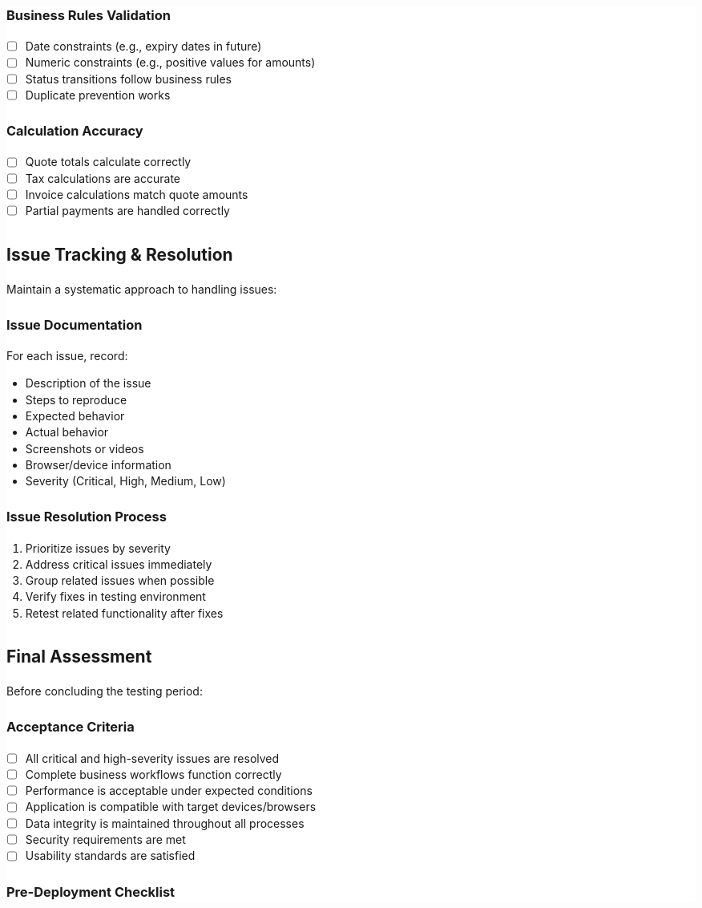### Business Rules Validation

- [ ] Date constraints (e.g., expiry dates in future)
- [ ] Numeric constraints (e.g., positive values for amounts)
- [ ] Status transitions follow business rules
- [ ] Duplicate prevention works

### Calculation Accuracy

- [ ] Quote totals calculate correctly
- [ ] Tax calculations are accurate
- [ ] Invoice calculations match quote amounts
- [ ] Partial payments are handled correctly

## Issue Tracking & Resolution

Maintain a systematic approach to handling issues:

### Issue Documentation

For each issue, record:
- Description of the issue
- Steps to reproduce
- Expected behavior
- Actual behavior
- Screenshots or videos
- Browser/device information
- Severity (Critical, High, Medium, Low)

### Issue Resolution Process

1. Prioritize issues by severity
2. Address critical issues immediately
3. Group related issues when possible
4. Verify fixes in testing environment
5. Retest related functionality after fixes

## Final Assessment

Before concluding the testing period:

### Acceptance Criteria

- [ ] All critical and high-severity issues are resolved
- [ ] Complete business workflows function correctly
- [ ] Performance is acceptable under expected conditions
- [ ] Application is compatible with target devices/browsers
- [ ] Data integrity is maintained throughout all processes
- [ ] Security requirements are met
- [ ] Usability standards are satisfied

### Pre-Deployment Checklist
